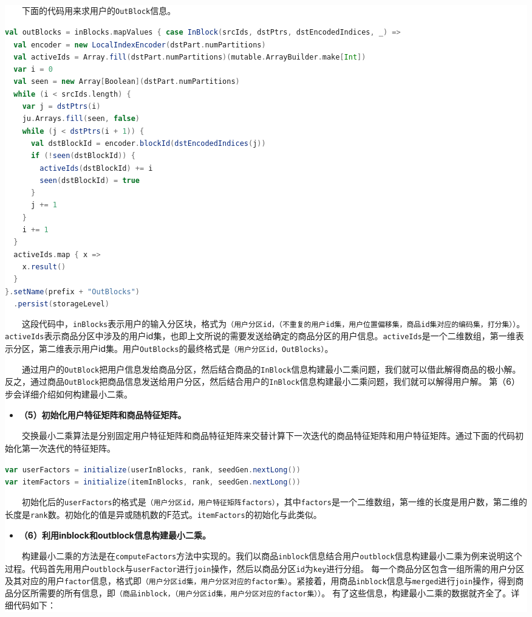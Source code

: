 &emsp;&emsp;下面的代码用来求用户的`OutBlock`信息。

```scala
val outBlocks = inBlocks.mapValues { case InBlock(srcIds, dstPtrs, dstEncodedIndices, _) =>
  val encoder = new LocalIndexEncoder(dstPart.numPartitions)
  val activeIds = Array.fill(dstPart.numPartitions)(mutable.ArrayBuilder.make[Int])
  var i = 0
  val seen = new Array[Boolean](dstPart.numPartitions)
  while (i < srcIds.length) {
    var j = dstPtrs(i)
    ju.Arrays.fill(seen, false)
    while (j < dstPtrs(i + 1)) {
      val dstBlockId = encoder.blockId(dstEncodedIndices(j))
      if (!seen(dstBlockId)) {
        activeIds(dstBlockId) += i 
        seen(dstBlockId) = true
      }
      j += 1
    }
    i += 1
  }
  activeIds.map { x =>
    x.result()
  }
}.setName(prefix + "OutBlocks")
  .persist(storageLevel)
```

&emsp;&emsp;这段代码中，`inBlocks`表示用户的输入分区块，格式为`（用户分区id，（不重复的用户id集，用户位置偏移集，商品id集对应的编码集，打分集））`。
`activeIds`表示商品分区中涉及的用户id集，也即上文所说的需要发送给确定的商品分区的用户信息。`activeIds`是一个二维数组，第一维表示分区，第二维表示用户id集。用户`OutBlocks`的最终格式是`（用户分区id，OutBlocks）`。

&emsp;&emsp;通过用户的`OutBlock`把用户信息发给商品分区，然后结合商品的`InBlock`信息构建最小二乘问题，我们就可以借此解得商品的极小解。反之，通过商品`OutBlock`把商品信息发送给用户分区，然后结合用户的`InBlock`信息构建最小二乘问题，我们就可以解得用户解。
第（6）步会详细介绍如何构建最小二乘。

- **（5）初始化用户特征矩阵和商品特征矩阵。**

&emsp;&emsp;交换最小二乘算法是分别固定用户特征矩阵和商品特征矩阵来交替计算下一次迭代的商品特征矩阵和用户特征矩阵。通过下面的代码初始化第一次迭代的特征矩阵。

```scala
var userFactors = initialize(userInBlocks, rank, seedGen.nextLong())
var itemFactors = initialize(itemInBlocks, rank, seedGen.nextLong())
```

&emsp;&emsp;初始化后的`userFactors`的格式是`（用户分区id，用户特征矩阵factors）`，其中`factors`是一个二维数组，第一维的长度是用户数，第二维的长度是`rank`数。初始化的值是异或随机数的F范式。`itemFactors`的初始化与此类似。

- **（6）利用inblock和outblock信息构建最小二乘。**

&emsp;&emsp;构建最小二乘的方法是在`computeFactors`方法中实现的。我们以商品`inblock`信息结合用户`outblock`信息构建最小二乘为例来说明这个过程。代码首先用用户`outblock`与`userFactor`进行`join`操作，然后以商品分区`id`为`key`进行分组。
每一个商品分区包含一组所需的用户分区及其对应的用户`factor`信息，格式即`（用户分区id集，用户分区对应的factor集）`。紧接着，用商品`inblock`信息与`merged`进行`join`操作，得到商品分区所需要的所有信息，即`（商品inblock，（用户分区id集，用户分区对应的factor集））`。
有了这些信息，构建最小二乘的数据就齐全了。详细代码如下：
